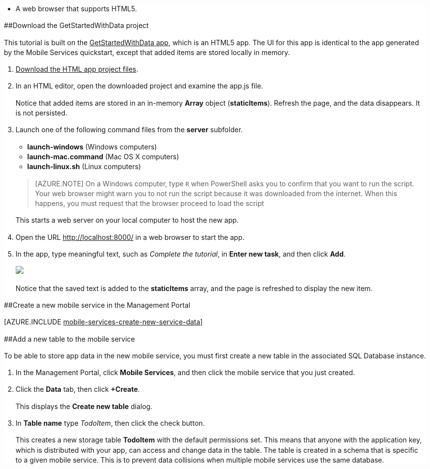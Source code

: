 + A web browser that supports HTML5.

##<a name="download-app"></a>Download the GetStartedWithData project

This tutorial is built on the [GetStartedWithData app], which is an HTML5 app. The UI for this app is identical to the app generated by the Mobile Services quickstart, except that added items are stored locally in memory. 

1. [Download the HTML app project files][GetStartedWithData app].

2. In an HTML editor, open the downloaded project and examine the app.js file.

   	Notice that added items are stored in an in-memory **Array** object (**staticItems**). Refresh the page, and the data disappears. It is not persisted.

3. Launch one of the following command files from the **server** subfolder.

	+ **launch-windows** (Windows computers) 
	+ **launch-mac.command** (Mac OS X computers)
	+ **launch-linux.sh** (Linux computers)

	> [AZURE.NOTE] On a Windows computer, type `R` when PowerShell asks you to confirm that you want to run the script. Your web browser might warn you to not run the script because it was downloaded from the internet. When this happens, you must request that the browser proceed to load the script
	
	This starts a web server on your local computer to host the new app.

4. Open the URL <a href="http://localhost:8000/" target="_blank">http://localhost:8000/</a> in a web browser to start the app.

5. In the app, type meaningful text, such as _Complete the tutorial_, in **Enter new task**, and then click **Add**.

   	![][0]  

   	Notice that the saved text is added to the **staticItems** array, and the page is refreshed to display the new item.

##<a name="create-service"></a>Create a new mobile service in the Management Portal

[AZURE.INCLUDE [mobile-services-create-new-service-data](../../includes/mobile-services-create-new-service-data.md)]

##<a name="add-table"></a>Add a new table to the mobile service

To be able to store app data in the new mobile service, you must first create a new table in the associated SQL Database instance.

1. In the Management Portal, click **Mobile Services**, and then click the mobile service that you just created.

2. Click the **Data** tab, then click **+Create**.

   	This displays the **Create new table** dialog.

3. In **Table name** type _TodoItem_, then click the check button.

  	This creates a new storage table **TodoItem** with the default permissions set. This means that anyone with the application key, which is distributed with your app, can access and change data in the table. The table is created in a schema that is specific to a given mobile service. This is to prevent data collisions when multiple mobile services use the same database.


[Download the HTML app project]: #download-app
[Create the mobile service]: #create-service
[Add a data table for storage]: #add-table
[Update the app to use Mobile Services]: #update-app
[Test the app against Mobile Services]: #test-app
[0]: ./media/mobile-services-html-get-started-data/mobile-quickstart-startup-html.png
[Get started with Mobile Services]: mobile-services-html-get-started.md
[Add authentication to your app]: mobile-services-html-get-started-users.md
[Azure Management Portal]: https://manage.windowsazure.com/
[Management Portal]: https://manage.windowsazure.com/
[GetStartedWithData app]:  http://go.microsoft.com/fwlink/?LinkID=286345
[Mobile Services HTML/JavaScript How-to Conceptual Reference]: mobile-services-html-how-to-use-client-library.md
[Cross-origin resource sharing]: http://msdn.microsoft.com/library/azure/dn155871.aspx